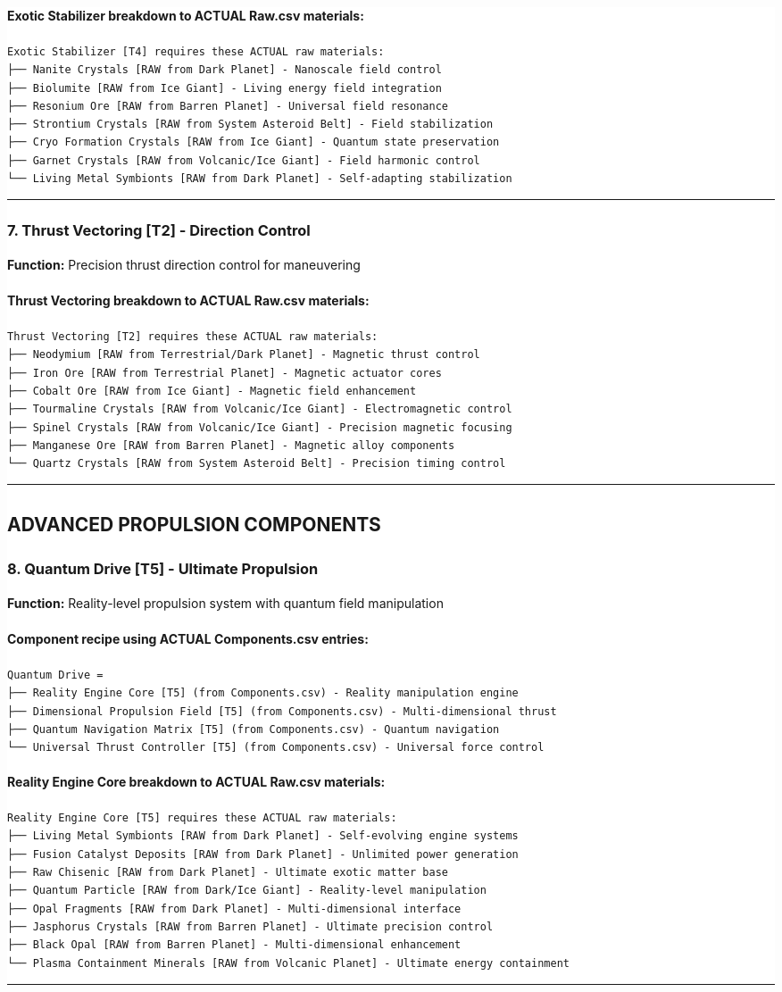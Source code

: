#### **Exotic Stabilizer breakdown to ACTUAL Raw.csv materials:**
```
Exotic Stabilizer [T4] requires these ACTUAL raw materials:
├── Nanite Crystals [RAW from Dark Planet] - Nanoscale field control
├── Biolumite [RAW from Ice Giant] - Living energy field integration
├── Resonium Ore [RAW from Barren Planet] - Universal field resonance
├── Strontium Crystals [RAW from System Asteroid Belt] - Field stabilization
├── Cryo Formation Crystals [RAW from Ice Giant] - Quantum state preservation
├── Garnet Crystals [RAW from Volcanic/Ice Giant] - Field harmonic control
└── Living Metal Symbionts [RAW from Dark Planet] - Self-adapting stabilization
```

---

### **7. Thrust Vectoring [T2] - Direction Control**
**Function:** Precision thrust direction control for maneuvering

#### **Thrust Vectoring breakdown to ACTUAL Raw.csv materials:**
```
Thrust Vectoring [T2] requires these ACTUAL raw materials:
├── Neodymium [RAW from Terrestrial/Dark Planet] - Magnetic thrust control
├── Iron Ore [RAW from Terrestrial Planet] - Magnetic actuator cores
├── Cobalt Ore [RAW from Ice Giant] - Magnetic field enhancement
├── Tourmaline Crystals [RAW from Volcanic/Ice Giant] - Electromagnetic control
├── Spinel Crystals [RAW from Volcanic/Ice Giant] - Precision magnetic focusing
├── Manganese Ore [RAW from Barren Planet] - Magnetic alloy components
└── Quartz Crystals [RAW from System Asteroid Belt] - Precision timing control
```

---

## **ADVANCED PROPULSION COMPONENTS**

### **8. Quantum Drive [T5] - Ultimate Propulsion**
**Function:** Reality-level propulsion system with quantum field manipulation

#### **Component recipe using ACTUAL Components.csv entries:**
```
Quantum Drive = 
├── Reality Engine Core [T5] (from Components.csv) - Reality manipulation engine
├── Dimensional Propulsion Field [T5] (from Components.csv) - Multi-dimensional thrust
├── Quantum Navigation Matrix [T5] (from Components.csv) - Quantum navigation
└── Universal Thrust Controller [T5] (from Components.csv) - Universal force control
```

#### **Reality Engine Core breakdown to ACTUAL Raw.csv materials:**
```
Reality Engine Core [T5] requires these ACTUAL raw materials:
├── Living Metal Symbionts [RAW from Dark Planet] - Self-evolving engine systems
├── Fusion Catalyst Deposits [RAW from Dark Planet] - Unlimited power generation
├── Raw Chisenic [RAW from Dark Planet] - Ultimate exotic matter base
├── Quantum Particle [RAW from Dark/Ice Giant] - Reality-level manipulation
├── Opal Fragments [RAW from Dark Planet] - Multi-dimensional interface
├── Jasphorus Crystals [RAW from Barren Planet] - Ultimate precision control
├── Black Opal [RAW from Barren Planet] - Multi-dimensional enhancement
└── Plasma Containment Minerals [RAW from Volcanic Planet] - Ultimate energy containment
```

---
